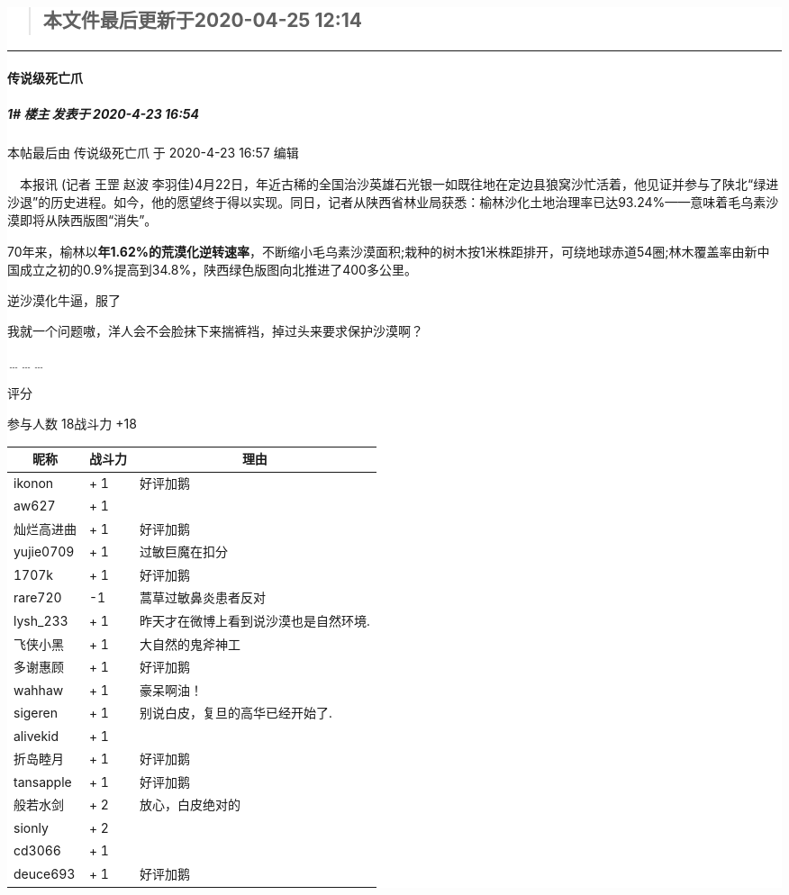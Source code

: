 > ## **本文件最后更新于2020-04-25 12:14** 



*****

####  传说级死亡爪  
##### 1#       楼主       发表于 2020-4-23 16:54



 本帖最后由 传说级死亡爪 于 2020-4-23 16:57 编辑 

　本报讯 (记者 王罡 赵波 李羽佳)4月22日，年近古稀的全国治沙英雄石光银一如既往地在定边县狼窝沙忙活着，他见证并参与了陕北“绿进沙退”的历史进程。如今，他的愿望终于得以实现。同日，记者从陕西省林业局获悉：榆林沙化土地治理率已达93.24%——意味着毛乌素沙漠即将从陕西版图“消失”。

70年来，榆林以<strong>年1.62%的荒漠化逆转速率</strong>，不断缩小毛乌素沙漠面积;栽种的树木按1米株距排开，可绕地球赤道54圈;林木覆盖率由新中国成立之初的0.9%提高到34.8%，陕西绿色版图向北推进了400多公里。

逆沙漠化牛逼，服了


我就一个问题嗷，洋人会不会脸抹下来揣裤裆，掉过头来要求保护沙漠啊？



﹍﹍﹍

评分





 参与人数 18战斗力 +18

|昵称|战斗力|理由|
|----|---|---|
| ikonon| + 1|好评加鹅|
| aw627| + 1||
| 灿烂高进曲| + 1|好评加鹅|
| yujie0709| + 1|过敏巨魔在扣分|
| 1707k| + 1|好评加鹅|
| rare720|-1|蒿草过敏鼻炎患者反对|
| lysh_233| + 1|昨天才在微博上看到说沙漠也是自然环境.|
| 飞侠小黑| + 1|大自然的鬼斧神工|
| 多谢惠顾| + 1|好评加鹅|
| wahhaw| + 1|豪呆啊油！|
| sigeren| + 1|别说白皮，复旦的高华已经开始了.|
| alivekid| + 1||
| 折岛睦月| + 1|好评加鹅|
| tansapple| + 1|好评加鹅|
| 般若水剑| + 2|放心，白皮绝对的|
| sionly| + 2||
| cd3066| + 1||
| deuce693| + 1|好评加鹅|
